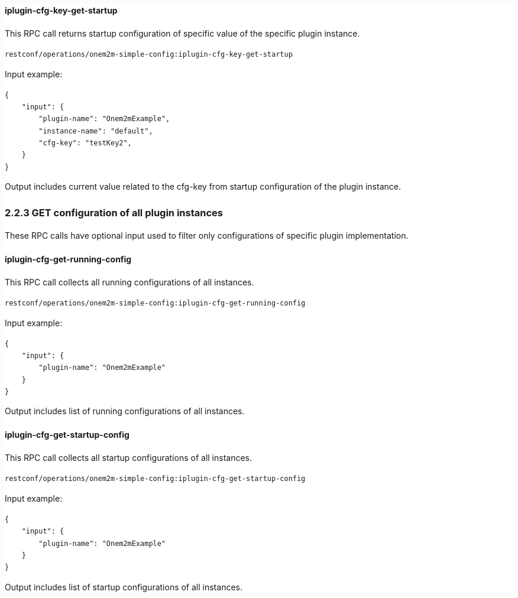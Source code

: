 
#### iplugin-cfg-key-get-startup

This RPC call returns startup configuration of specific value of the
specific plugin instance.

    restconf/operations/onem2m-simple-config:iplugin-cfg-key-get-startup

Input example:

    {
        "input": {
            "plugin-name": "Onem2mExample",
            "instance-name": "default",
            "cfg-key": "testKey2",
        }
    }

Output includes current value related to the cfg-key from
startup configuration of the plugin instance.


### 2.2.3 GET configuration of all plugin instances

These RPC calls have optional input used to filter only configurations
of specific plugin implementation.


#### iplugin-cfg-get-running-config

This RPC call collects all running configurations of all instances.

    restconf/operations/onem2m-simple-config:iplugin-cfg-get-running-config

Input example:

    {
        "input": {
            "plugin-name": "Onem2mExample"
        }
    }

Output includes list of running configurations of all instances.


#### iplugin-cfg-get-startup-config

This RPC call collects all startup configurations of all instances.

    restconf/operations/onem2m-simple-config:iplugin-cfg-get-startup-config

Input example:

    {
        "input": {
            "plugin-name": "Onem2mExample"
        }
    }

Output includes list of startup configurations of all instances.
